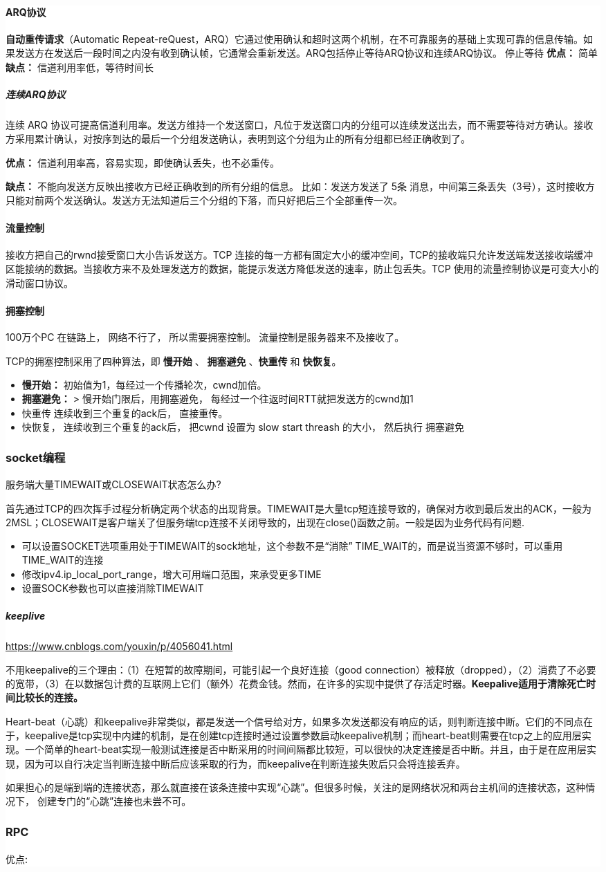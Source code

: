 #### ARQ协议

**自动重传请求**（Automatic Repeat-reQuest，ARQ）它通过使用确认和超时这两个机制，在不可靠服务的基础上实现可靠的信息传输。如果发送方在发送后一段时间之内没有收到确认帧，它通常会重新发送。ARQ包括停止等待ARQ协议和连续ARQ协议。  停止等待  **优点：** 简单    **缺点：** 信道利用率低，等待时间长

#####  连续ARQ协议

连续 ARQ 协议可提高信道利用率。发送方维持一个发送窗口，凡位于发送窗口内的分组可以连续发送出去，而不需要等待对方确认。接收方采用累计确认，对按序到达的最后一个分组发送确认，表明到这个分组为止的所有分组都已经正确收到了。

**优点：** 信道利用率高，容易实现，即使确认丢失，也不必重传。 

 **缺点：** 不能向发送方反映出接收方已经正确收到的所有分组的信息。 比如：发送方发送了 5条 消息，中间第三条丢失（3号），这时接收方只能对前两个发送确认。发送方无法知道后三个分组的下落，而只好把后三个全部重传一次。

#### 流量控制

接收方把自己的rwnd接受窗口大小告诉发送方。TCP 连接的每一方都有固定大小的缓冲空间，TCP的接收端只允许发送端发送接收端缓冲区能接纳的数据。当接收方来不及处理发送方的数据，能提示发送方降低发送的速率，防止包丢失。TCP 使用的流量控制协议是可变大小的滑动窗口协议。 

#### 拥塞控制

100万个PC 在链路上， 网络不行了， 所以需要拥塞控制。 流量控制是服务器来不及接收了。 

TCP的拥塞控制采用了四种算法，即 **慢开始** 、 **拥塞避免** 、**快重传** 和 **快恢复**。

- **慢开始：** 初始值为1，每经过一个传播轮次，cwnd加倍。
- **拥塞避免：**  > 慢开始门限后，用拥塞避免， 每经过一个往返时间RTT就把发送方的cwnd加1
- 快重传  连续收到三个重复的ack后， 直接重传。
- 快恢复， 连续收到三个重复的ack后， 把cwnd 设置为 slow start threash 的大小， 然后执行 拥塞避免

### socket编程

服务端大量TIMEWAIT或CLOSEWAIT状态怎么办? 

 首先通过TCP的四次挥手过程分析确定两个状态的出现背景。TIMEWAIT是大量tcp短连接导致的，确保对方收到最后发出的ACK，一般为2MSL；CLOSEWAIT是客户端关了但服务端tcp连接不关闭导致的，出现在close()函数之前。一般是因为业务代码有问题.

- 可以设置SOCKET选项重用处于TIMEWAIT的sock地址，这个参数不是“消除” TIME_WAIT的，而是说当资源不够时，可以重用TIME_WAIT的连接
- 修改ipv4.ip_local_port_range，增大可用端口范围，来承受更多TIME
- 设置SOCK参数也可以直接消除TIMEWAIT

##### keeplive

https://www.cnblogs.com/youxin/p/4056041.html

不用keepalive的三个理由：（1）在短暂的故障期间，可能引起一个良好连接（good connection）被释放（dropped），（2）消费了不必要的宽带，（3）在以数据包计费的互联网上它们（额外）花费金钱。然而，在许多的实现中提供了存活定时器。**Keepalive适用于清除死亡时间比较长的连接。**  

Heart-beat（心跳）和keepalive非常类似，都是发送一个信号给对方，如果多次发送都没有响应的话，则判断连接中断。它们的不同点在于，keepalive是tcp实现中内建的机制，是在创建tcp连接时通过设置参数启动keepalive机制；而heart-beat则需要在tcp之上的应用层实现。一个简单的heart-beat实现一般测试连接是否中断采用的时间间隔都比较短，可以很快的决定连接是否中断。并且，由于是在应用层实现，因为可以自行决定当判断连接中断后应该采取的行为，而keepalive在判断连接失败后只会将连接丢弃。

如果担心的是端到端的连接状态，那么就直接在该条连接中实现“心跳”。但很多时候，关注的是网络状况和两台主机间的连接状态，这种情况下， 创建专门的“心跳”连接也未尝不可。

### RPC

优点: 
